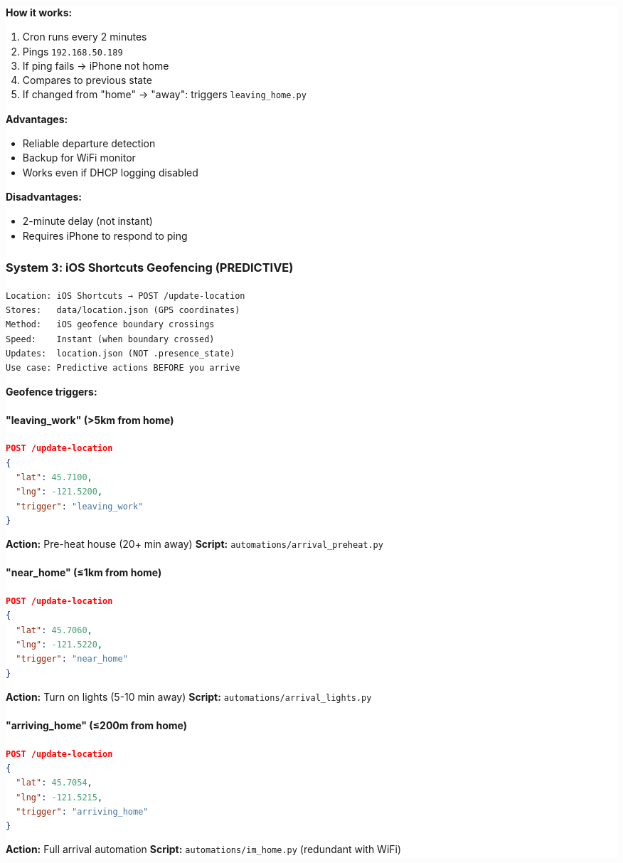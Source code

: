 **How it works:**
1. Cron runs every 2 minutes
2. Pings `192.168.50.189`
3. If ping fails → iPhone not home
4. Compares to previous state
5. If changed from "home" → "away": triggers `leaving_home.py`

**Advantages:**
- Reliable departure detection
- Backup for WiFi monitor
- Works even if DHCP logging disabled

**Disadvantages:**
- 2-minute delay (not instant)
- Requires iPhone to respond to ping

### System 3: iOS Shortcuts Geofencing (PREDICTIVE)
```
Location: iOS Shortcuts → POST /update-location
Stores:   data/location.json (GPS coordinates)
Method:   iOS geofence boundary crossings
Speed:    Instant (when boundary crossed)
Updates:  location.json (NOT .presence_state)
Use case: Predictive actions BEFORE you arrive
```

**Geofence triggers:**

#### "leaving_work" (>5km from home)
```json
POST /update-location
{
  "lat": 45.7100,
  "lng": -121.5200,
  "trigger": "leaving_work"
}
```
**Action:** Pre-heat house (20+ min away)
**Script:** `automations/arrival_preheat.py`

#### "near_home" (≤1km from home)
```json
POST /update-location
{
  "lat": 45.7060,
  "lng": -121.5220,
  "trigger": "near_home"
}
```
**Action:** Turn on lights (5-10 min away)
**Script:** `automations/arrival_lights.py`

#### "arriving_home" (≤200m from home)
```json
POST /update-location
{
  "lat": 45.7054,
  "lng": -121.5215,
  "trigger": "arriving_home"
}
```
**Action:** Full arrival automation
**Script:** `automations/im_home.py` (redundant with WiFi)
